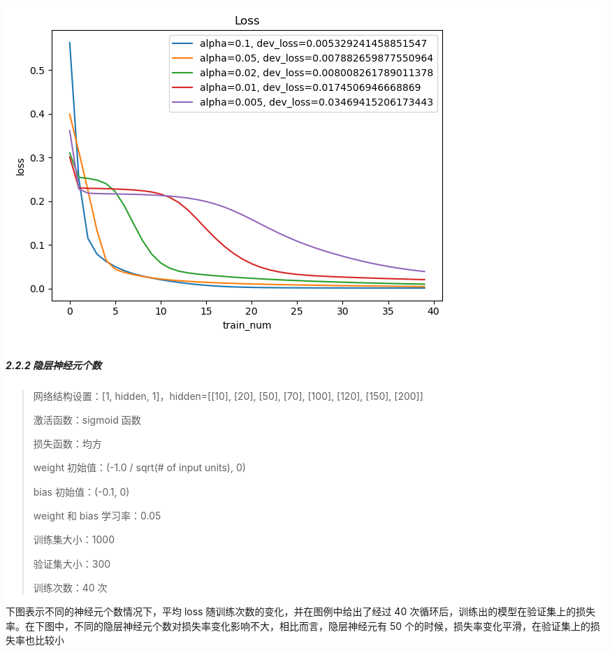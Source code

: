 ![learn_rate](.\assets\sin\learn_rate.png)



##### 2.2.2 隐层神经元个数

> 网络结构设置：[1, hidden, 1]，hidden=[[10], [20], [50], [70], [100], [120], [150], [200]]
>
> 激活函数：sigmoid 函数
>
> 损失函数：均方
>
> weight 初始值：(-1.0 / sqrt(# of input units), 0)
>
> bias 初始值：(-0.1, 0)
>
> weight 和 bias 学习率：0.05
>
> 训练集大小：1000
>
> 验证集大小：300
>
> 训练次数：40 次

下图表示不同的神经元个数情况下，平均 loss 随训练次数的变化，并在图例中给出了经过 40 次循环后，训练出的模型在验证集上的损失率。在下图中，不同的隐层神经元个数对损失率变化影响不大，相比而言，隐层神经元有 50 个的时候，损失率变化平滑，在验证集上的损失率也比较小
